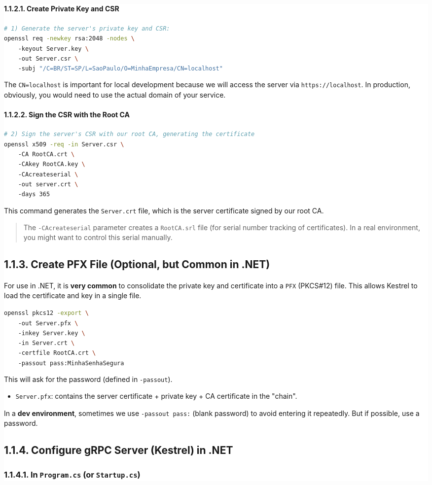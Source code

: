 #### 1.1.2.1. Create Private Key and CSR

```sh
# 1) Generate the server's private key and CSR: 
openssl req -newkey rsa:2048 -nodes \ 
	-keyout Server.key \ 
	-out Server.csr \ 
	-subj "/C=BR/ST=SP/L=SaoPaulo/O=MinhaEmpresa/CN=localhost"
```

The `CN=localhost` is important for local development because we will access the server via `https://localhost`. In production, obviously, you would need to use the actual domain of your service.

#### 1.1.2.2. Sign the CSR with the Root CA

```sh
# 2) Sign the server's CSR with our root CA, generating the certificate 
openssl x509 -req -in Server.csr \ 
	-CA RootCA.crt \ 
	-CAkey RootCA.key \ 
	-CAcreateserial \ 
	-out server.crt \ 
	-days 365
```

This command generates the `Server.crt` file, which is the server certificate signed by our root CA.

> The `-CAcreateserial` parameter creates a `RootCA.srl` file (for serial number tracking of certificates). In a real environment, you might want to control this serial manually.

## 1.1.3. Create PFX File (Optional, but Common in .NET)

For use in .NET, it is **very common** to consolidate the private key and certificate into a `PFX` (PKCS#12) file. This allows Kestrel to load the certificate and key in a single file.

```sh
openssl pkcs12 -export \ 
	-out Server.pfx \ 
	-inkey Server.key \ 
	-in Server.crt \ 
	-certfile RootCA.crt \ 
	-passout pass:MinhaSenhaSegura
```

This will ask for the password (defined in `-passout`).

- `Server.pfx`: contains the server certificate + private key + CA certificate in the "chain".

In a **dev environment**, sometimes we use `-passout pass:` (blank password) to avoid entering it repeatedly. But if possible, use a password.

## 1.1.4. Configure gRPC Server (Kestrel) in .NET

### 1.1.4.1. In `Program.cs` (or `Startup.cs`)
